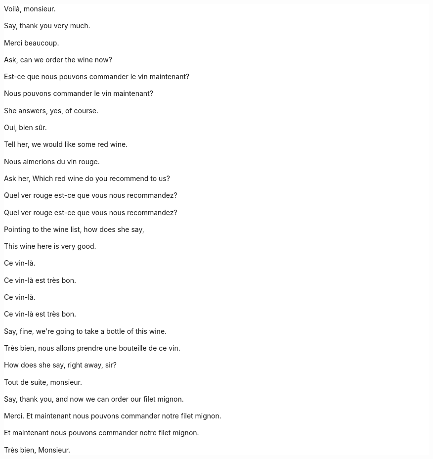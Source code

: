 Voilà, monsieur.

Say, thank you very much.

Merci beaucoup.

Ask, can we order the wine now?

Est-ce que nous pouvons commander le vin maintenant?

Nous pouvons commander le vin maintenant?

She answers, yes, of course.

Oui, bien sûr.

Tell her, we would like some red wine.

Nous aimerions du vin rouge.

Ask her, Which red wine do you recommend to us?

Quel ver rouge est-ce que vous nous recommandez?

Quel ver rouge est-ce que vous nous recommandez?

Pointing to the wine list, how does she say,

This wine here is very good.

Ce vin-là.

Ce vin-là est très bon.

Ce vin-là.

Ce vin-là est très bon.

Say, fine, we're going to take a bottle of this wine.

Très bien, nous allons prendre une bouteille de ce vin.

How does she say, right away, sir?

Tout de suite, monsieur.

Say, thank you, and now we can order our filet mignon.

Merci. Et maintenant nous pouvons commander notre filet mignon.

Et maintenant nous pouvons commander notre filet mignon.

Très bien, Monsieur.

